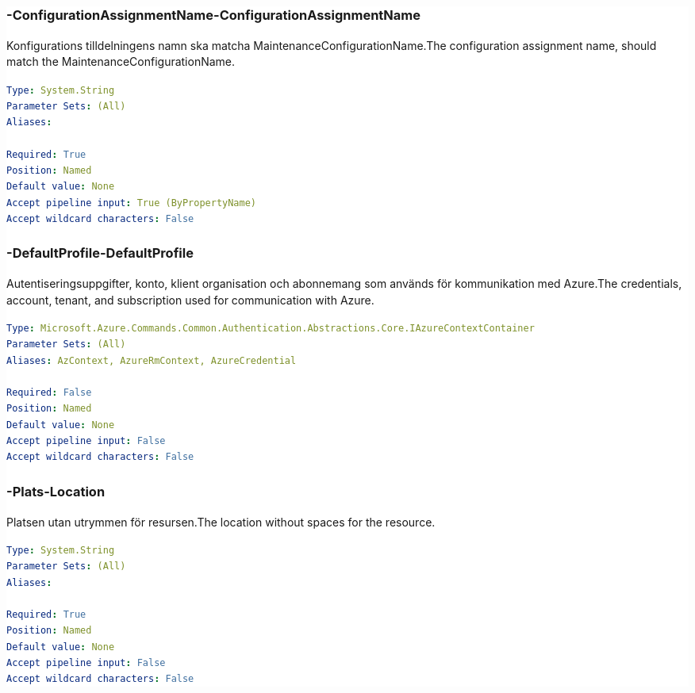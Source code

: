 ### <span data-ttu-id="c117b-113">-ConfigurationAssignmentName</span><span class="sxs-lookup"><span data-stu-id="c117b-113">-ConfigurationAssignmentName</span></span>
<span data-ttu-id="c117b-114">Konfigurations tilldelningens namn ska matcha MaintenanceConfigurationName.</span><span class="sxs-lookup"><span data-stu-id="c117b-114">The configuration assignment name, should match the MaintenanceConfigurationName.</span></span>

```yaml
Type: System.String
Parameter Sets: (All)
Aliases:

Required: True
Position: Named
Default value: None
Accept pipeline input: True (ByPropertyName)
Accept wildcard characters: False
```

### <span data-ttu-id="c117b-115">-DefaultProfile</span><span class="sxs-lookup"><span data-stu-id="c117b-115">-DefaultProfile</span></span>
<span data-ttu-id="c117b-116">Autentiseringsuppgifter, konto, klient organisation och abonnemang som används för kommunikation med Azure.</span><span class="sxs-lookup"><span data-stu-id="c117b-116">The credentials, account, tenant, and subscription used for communication with Azure.</span></span>

```yaml
Type: Microsoft.Azure.Commands.Common.Authentication.Abstractions.Core.IAzureContextContainer
Parameter Sets: (All)
Aliases: AzContext, AzureRmContext, AzureCredential

Required: False
Position: Named
Default value: None
Accept pipeline input: False
Accept wildcard characters: False
```

### <span data-ttu-id="c117b-117">-Plats</span><span class="sxs-lookup"><span data-stu-id="c117b-117">-Location</span></span>
<span data-ttu-id="c117b-118">Platsen utan utrymmen för resursen.</span><span class="sxs-lookup"><span data-stu-id="c117b-118">The location without spaces for the resource.</span></span>

```yaml
Type: System.String
Parameter Sets: (All)
Aliases:

Required: True
Position: Named
Default value: None
Accept pipeline input: False
Accept wildcard characters: False
```
